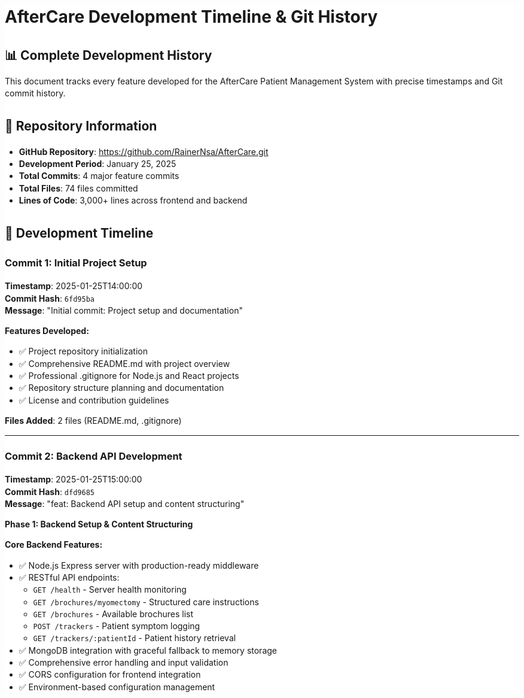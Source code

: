 # AfterCare Development Timeline & Git History

## 📊 Complete Development History

This document tracks every feature developed for the AfterCare Patient Management System with precise timestamps and Git commit history.

## 🚀 Repository Information

- **GitHub Repository**: https://github.com/RainerNsa/AfterCare.git
- **Development Period**: January 25, 2025
- **Total Commits**: 4 major feature commits
- **Total Files**: 74 files committed
- **Lines of Code**: 3,000+ lines across frontend and backend

## 📅 Development Timeline

### Commit 1: Initial Project Setup
**Timestamp**: 2025-01-25T14:00:00  
**Commit Hash**: `6fd95ba`  
**Message**: "Initial commit: Project setup and documentation"

**Features Developed:**
- ✅ Project repository initialization
- ✅ Comprehensive README.md with project overview
- ✅ Professional .gitignore for Node.js and React projects
- ✅ Repository structure planning and documentation
- ✅ License and contribution guidelines

**Files Added**: 2 files (README.md, .gitignore)

---

### Commit 2: Backend API Development
**Timestamp**: 2025-01-25T15:00:00  
**Commit Hash**: `dfd9685`  
**Message**: "feat: Backend API setup and content structuring"

**Phase 1: Backend Setup & Content Structuring**

**Core Backend Features:**
- ✅ Node.js Express server with production-ready middleware
- ✅ RESTful API endpoints:
  - `GET /health` - Server health monitoring
  - `GET /brochures/myomectomy` - Structured care instructions
  - `GET /brochures` - Available brochures list
  - `POST /trackers` - Patient symptom logging
  - `GET /trackers/:patientId` - Patient history retrieval
- ✅ MongoDB integration with graceful fallback to memory storage
- ✅ Comprehensive error handling and input validation
- ✅ CORS configuration for frontend integration
- ✅ Environment-based configuration management
